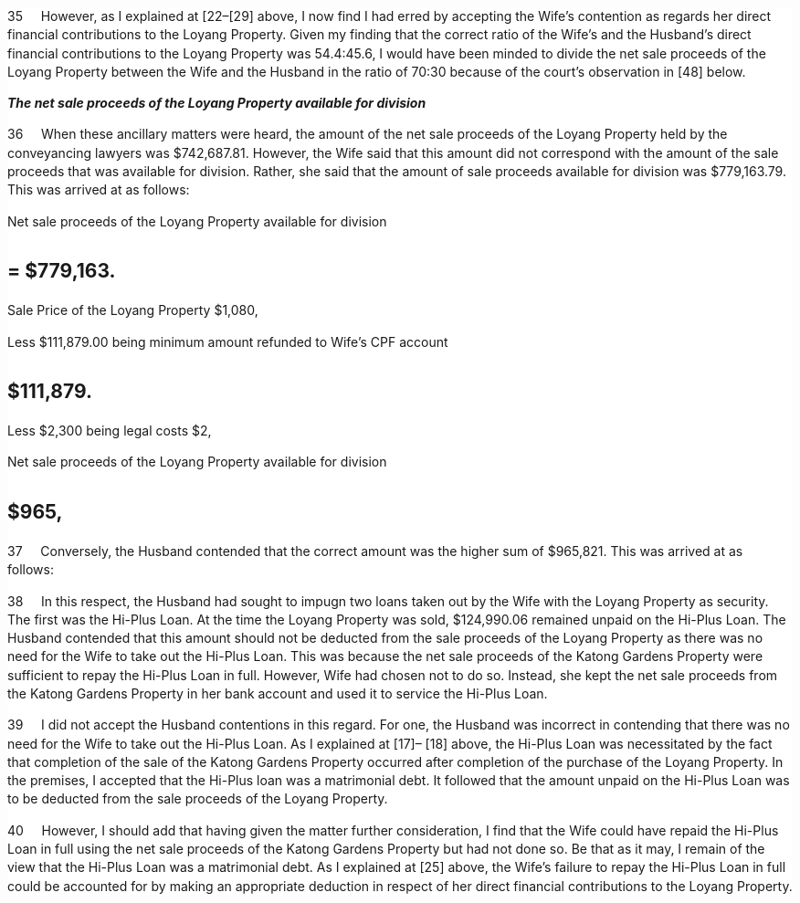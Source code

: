 35     However, as I explained at [22–[29] above, I now find I had erred by accepting the Wife’s contention as regards her direct financial contributions to the Loyang Property. Given my finding that the correct ratio of the Wife’s and the Husband’s direct financial contributions to the Loyang Property was 54.4:45.6, I would have been minded to divide the net sale proceeds of the Loyang Property between the Wife and the Husband in the ratio of 70:30 because of the court’s observation in [48] below. 

**_The net sale proceeds of the Loyang Property available for division_** 

36     When these ancillary matters were heard, the amount of the net sale proceeds of the Loyang Property held by the conveyancing lawyers was $742,687.81. However, the Wife said that this amount did not correspond with the amount of the sale proceeds that was available for division. Rather, she said that the amount of sale proceeds available for division was $779,163.79. This was arrived at as follows: 


 Net sale proceeds of the Loyang Property available for division 

## = $779,163. 

 Sale Price of the Loyang Property $1,080, 

 Less $111,879.00 being minimum amount refunded to Wife’s CPF account 

## $111,879. 

 Less $2,300 being legal costs $2, 

 Net sale proceeds of the Loyang Property available for division 

## $965, 

37     Conversely, the Husband contended that the correct amount was the higher sum of $965,821. This was arrived at as follows: 

38     In this respect, the Husband had sought to impugn two loans taken out by the Wife with the Loyang Property as security. The first was the Hi-Plus Loan. At the time the Loyang Property was sold, $124,990.06 remained unpaid on the Hi-Plus Loan. The Husband contended that this amount should not be deducted from the sale proceeds of the Loyang Property as there was no need for the Wife to take out the Hi-Plus Loan. This was because the net sale proceeds of the Katong Gardens Property were sufficient to repay the Hi-Plus Loan in full. However, Wife had chosen not to do so. Instead, she kept the net sale proceeds from the Katong Gardens Property in her bank account and used it to service the Hi-Plus Loan. 

39     I did not accept the Husband contentions in this regard. For one, the Husband was incorrect in contending that there was no need for the Wife to take out the Hi-Plus Loan. As I explained at [17]– [18] above, the Hi-Plus Loan was necessitated by the fact that completion of the sale of the Katong Gardens Property occurred after completion of the purchase of the Loyang Property. In the premises, I accepted that the Hi-Plus loan was a matrimonial debt. It followed that the amount unpaid on the Hi-Plus Loan was to be deducted from the sale proceeds of the Loyang Property. 

40     However, I should add that having given the matter further consideration, I find that the Wife could have repaid the Hi-Plus Loan in full using the net sale proceeds of the Katong Gardens Property but had not done so. Be that as it may, I remain of the view that the Hi-Plus Loan was a matrimonial debt. As I explained at [25] above, the Wife’s failure to repay the Hi-Plus Loan in full could be accounted for by making an appropriate deduction in respect of her direct financial contributions to the Loyang Property. 
